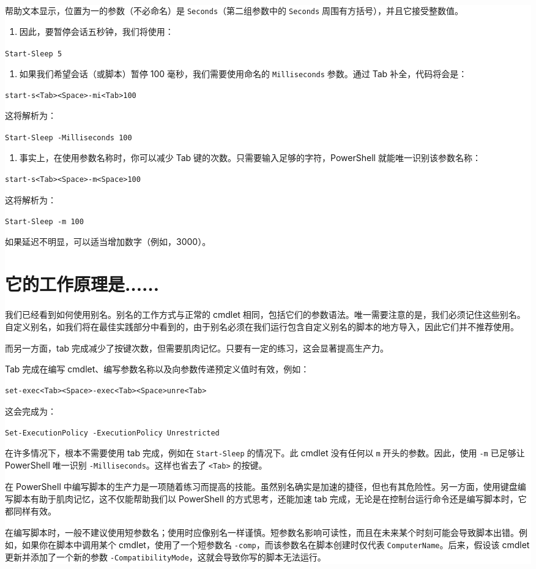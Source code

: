 帮助文本显示，位置为一的参数（不必命名）是 `Seconds`（第二组参数中的 `Seconds` 周围有方括号），并且它接受整数值。

1.  因此，要暂停会话五秒钟，我们将使用：

```
Start-Sleep 5
```

1.  如果我们希望会话（或脚本）暂停 100 毫秒，我们需要使用命名的 `Milliseconds` 参数。通过 Tab 补全，代码将会是：

```
start-s<Tab><Space>-mi<Tab>100
```

这将解析为：

```
Start-Sleep -Milliseconds 100
```

1.  事实上，在使用参数名称时，你可以减少 Tab 键的次数。只需要输入足够的字符，PowerShell 就能唯一识别该参数名称：

```
start-s<Tab><Space>-m<Space>100
```

这将解析为：

```
Start-Sleep -m 100
```

如果延迟不明显，可以适当增加数字（例如，3000）。

# 它的工作原理是……

我们已经看到如何使用别名。别名的工作方式与正常的 cmdlet 相同，包括它们的参数语法。唯一需要注意的是，我们必须记住这些别名。自定义别名，如我们将在最佳实践部分中看到的，由于别名必须在我们运行包含自定义别名的脚本的地方导入，因此它们并不推荐使用。

而另一方面，tab 完成减少了按键次数，但需要肌肉记忆。只要有一定的练习，这会显著提高生产力。

Tab 完成在编写 cmdlet、编写参数名称以及向参数传递预定义值时有效，例如：

```
set-exec<Tab><Space>-exec<Tab><Space>unre<Tab> 
```

这会完成为：

```
Set-ExecutionPolicy -ExecutionPolicy Unrestricted 
```

在许多情况下，根本不需要使用 tab 完成，例如在 `Start-Sleep` 的情况下。此 cmdlet 没有任何以 `m` 开头的参数。因此，使用 `-m` 已足够让 PowerShell 唯一识别 `-Milliseconds`。这样也省去了 `<Tab>` 的按键。

在 PowerShell 中编写脚本的生产力是一项随着练习而提高的技能。虽然别名确实是加速的捷径，但也有其危险性。另一方面，使用键盘编写脚本有助于肌肉记忆，这不仅能帮助我们以 PowerShell 的方式思考，还能加速 tab 完成，无论是在控制台运行命令还是编写脚本时，它都同样有效。

在编写脚本时，一般不建议使用短参数名；使用时应像别名一样谨慎。短参数名影响可读性，而且在未来某个时刻可能会导致脚本出错。例如，如果你在脚本中调用某个 cmdlet，使用了一个短参数名 `-comp`，而该参数名在脚本创建时仅代表 `ComputerName`。后来，假设该 cmdlet 更新并添加了一个新的参数 `-CompatibilityMode`，这就会导致你写的脚本无法运行。
